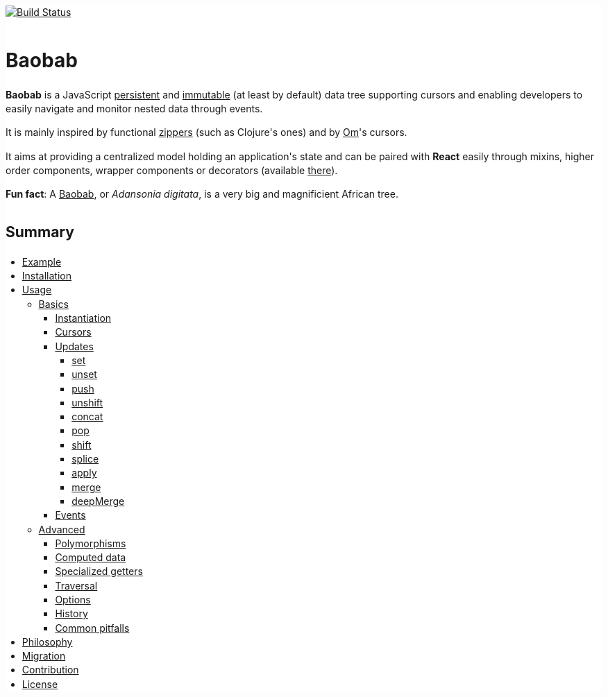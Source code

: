 [![Build Status](https://travis-ci.org/Yomguithereal/baobab.svg)](https://travis-ci.org/Yomguithereal/baobab)

# Baobab

**Baobab** is a JavaScript [persistent](http://en.wikipedia.org/wiki/Persistent_data_structure) and [immutable](http://en.wikipedia.org/wiki/Immutable_object) (at least by default) data tree supporting cursors and enabling developers to easily navigate and monitor nested data through events.

It is mainly inspired by functional [zippers](http://clojuredocs.org/clojure.zip/zipper) (such as Clojure's ones) and by [Om](https://github.com/swannodette/om)'s cursors.

It aims at providing a centralized model holding an application's state and can be paired with **React** easily through mixins, higher order components, wrapper components or decorators (available [there](https://github.com/Yomguithereal/baobab-react)).

**Fun fact**: A [Baobab](http://en.wikipedia.org/wiki/Adansonia_digitata), or *Adansonia digitata*, is a very big and magnificient African tree.

## Summary

* [Example](#example)
* [Installation](#installation)
* [Usage](#usage)
  * [Basics](#basics)
    * [Instantiation](#instantiation)
    * [Cursors](#cursors)
    * [Updates](#updates)
      * [set](#set)
      * [unset](#unset)
      * [push](#push)
      * [unshift](#unshift)
      * [concat](#concat)
      * [pop](#pop)
      * [shift](#shift)
      * [splice](#splice)
      * [apply](#apply)
      * [merge](#merge)
      * [deepMerge](#deepMerge)
    * [Events](#events)
  * [Advanced](#advanced)
    * [Polymorphisms](#polymorphisms)
    * [Computed data](#computed-data-or-monkey-business)
    * [Specialized getters](#specialized-getters)
    * [Traversal](#traversal)
    * [Options](#options)
    * [History](#history)
    * [Common pitfalls](#common-pitfalls)
* [Philosophy](#philosophy)
* [Migration](#migration)
* [Contribution](#contribution)
* [License](#license)
